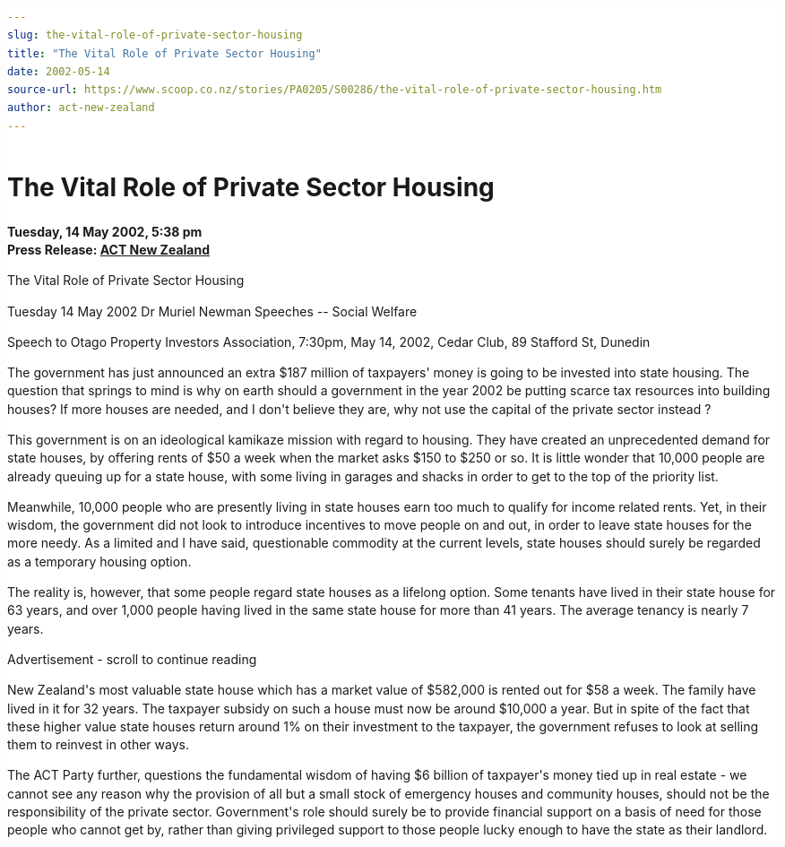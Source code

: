 ```yaml
---
slug: the-vital-role-of-private-sector-housing
title: "The Vital Role of Private Sector Housing"
date: 2002-05-14
source-url: https://www.scoop.co.nz/stories/PA0205/S00286/the-vital-role-of-private-sector-housing.htm
author: act-new-zealand
---
```

The Vital Role of Private Sector Housing
========================================

**Tuesday, 14 May 2002, 5:38 pm**  
**Press Release: [ACT New Zealand](https://info.scoop.co.nz/ACT_New_Zealand)**

The Vital Role of Private Sector Housing

Tuesday 14 May 2002 Dr Muriel Newman Speeches -- Social Welfare

Speech to Otago Property Investors Association, 7:30pm, May 14, 2002, Cedar Club, 89 Stafford St, Dunedin

The government has just announced an extra $187 million of taxpayers' money is going to be invested into state housing. The question that springs to mind is why on earth should a government in the year 2002 be putting scarce tax resources into building houses? If more houses are needed, and I don't believe they are, why not use the capital of the private sector instead ?

This government is on an ideological kamikaze mission with regard to housing. They have created an unprecedented demand for state houses, by offering rents of $50 a week when the market asks $150 to $250 or so. It is little wonder that 10,000 people are already queuing up for a state house, with some living in garages and shacks in order to get to the top of the priority list.

Meanwhile, 10,000 people who are presently living in state houses earn too much to qualify for income related rents. Yet, in their wisdom, the government did not look to introduce incentives to move people on and out, in order to leave state houses for the more needy. As a limited and I have said, questionable commodity at the current levels, state houses should surely be regarded as a temporary housing option.

The reality is, however, that some people regard state houses as a lifelong option. Some tenants have lived in their state house for 63 years, and over 1,000 people having lived in the same state house for more than 41 years. The average tenancy is nearly 7 years.

Advertisement - scroll to continue reading





New Zealand's most valuable state house which has a market value of $582,000 is rented out for $58 a week. The family have lived in it for 32 years. The taxpayer subsidy on such a house must now be around $10,000 a year. But in spite of the fact that these higher value state houses return around 1% on their investment to the taxpayer, the government refuses to look at selling them to reinvest in other ways.

The ACT Party further, questions the fundamental wisdom of having $6 billion of taxpayer's money tied up in real estate - we cannot see any reason why the provision of all but a small stock of emergency houses and community houses, should not be the responsibility of the private sector. Government's role should surely be to provide financial support on a basis of need for those people who cannot get by, rather than giving privileged support to those people lucky enough to have the state as their landlord.
